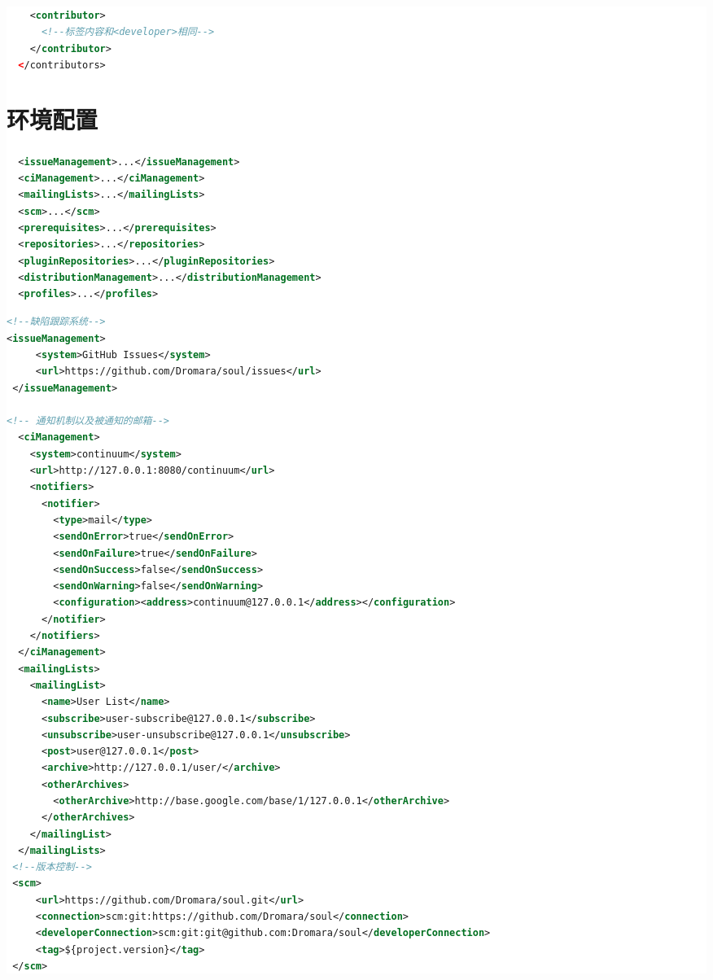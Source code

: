 ```xml
    <contributor>
      <!--标签内容和<developer>相同-->
    </contributor>
  </contributors>


```

#  环境配置

```xml
  <issueManagement>...</issueManagement>
  <ciManagement>...</ciManagement>
  <mailingLists>...</mailingLists>
  <scm>...</scm>
  <prerequisites>...</prerequisites>
  <repositories>...</repositories>
  <pluginRepositories>...</pluginRepositories>
  <distributionManagement>...</distributionManagement>
  <profiles>...</profiles>
```

```xml
<!--缺陷跟踪系统-->
<issueManagement>
     <system>GitHub Issues</system>
     <url>https://github.com/Dromara/soul/issues</url>
 </issueManagement>
 
<!-- 通知机制以及被通知的邮箱-->
  <ciManagement>
    <system>continuum</system>
    <url>http://127.0.0.1:8080/continuum</url>
    <notifiers>
      <notifier>
        <type>mail</type>
        <sendOnError>true</sendOnError>
        <sendOnFailure>true</sendOnFailure>
        <sendOnSuccess>false</sendOnSuccess>
        <sendOnWarning>false</sendOnWarning>
        <configuration><address>continuum@127.0.0.1</address></configuration>
      </notifier>
    </notifiers>
  </ciManagement>
  <mailingLists>
    <mailingList>
      <name>User List</name>
      <subscribe>user-subscribe@127.0.0.1</subscribe>
      <unsubscribe>user-unsubscribe@127.0.0.1</unsubscribe>
      <post>user@127.0.0.1</post>
      <archive>http://127.0.0.1/user/</archive>
      <otherArchives>
        <otherArchive>http://base.google.com/base/1/127.0.0.1</otherArchive>
      </otherArchives>
    </mailingList>
  </mailingLists>
 <!--版本控制-->
 <scm>
     <url>https://github.com/Dromara/soul.git</url>
     <connection>scm:git:https://github.com/Dromara/soul</connection>
     <developerConnection>scm:git:git@github.com:Dromara/soul</developerConnection>
     <tag>${project.version}</tag>
 </scm>
```